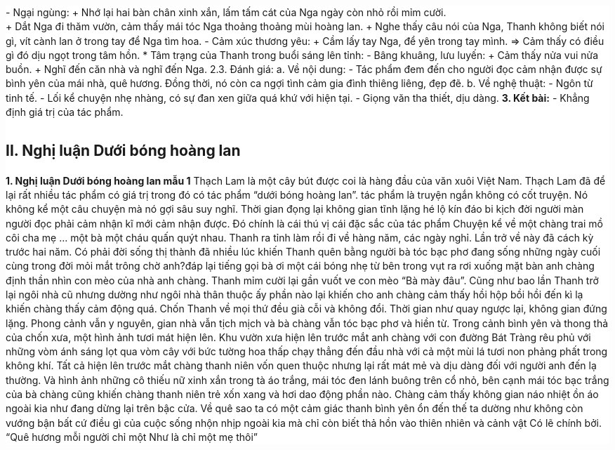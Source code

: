 \- Ngại ngùng:
\+ Nhớ lại hai bàn chân xinh xắn, lấm tấm cát của Nga ngày còn nhỏ rồi mỉm cười.  
\+ Dắt Nga đi thăm vườn, cảm thấy mái tóc Nga thoảng thoảng mùi hoàng lan.
\+ Nghe thấy câu nói của Nga, Thanh không biết nói gì, vít cành lan ở trong tay để Nga tìm hoa.
\- Cảm xúc thương yêu:
\+ Cầm lấy tay Nga, để yên trong tay mình.
=> Cảm thấy có điều gì đó dịu ngọt trong tâm hồn.
\* Tâm trạng của Thanh trong buổi sáng lên tỉnh:
\- Bâng khuâng, lưu luyến:
\+ Cảm thấy nửa vui nửa buồn.
\+ Nghĩ đến căn nhà và nghĩ đến Nga.
2.3. Đánh giá:
a. Về nội dung:
\- Tác phẩm đem đến cho người đọc cảm nhận được sự bình yên của mái nhà, quê hương. Đồng thời, nó còn ca ngợi tình cảm gia đình thiêng liêng, đẹp đẽ.
b. Về nghệ thuật:
\- Ngôn từ tinh tế.
\- Lối kể chuyện nhẹ nhàng, có sự đan xen giữa quá khứ với hiện tại.
\- Giọng văn tha thiết, dịu dàng.
**3\. Kết bài:**
\- Khẳng định giá trị của tác phẩm.
## II. Nghị luận Dưới bóng hoàng lan
**1\. Nghị luận Dưới bóng hoàng lan mẫu 1**
Thạch Lam là một cây bút được coi là hàng đầu của văn xuôi Việt Nam. Thạch Lam đã để lại rất nhiều tác phẩm có giá trị trong đó có tác phẩm “dưới bóng hoàng lan”. tác phẩm là truyện ngắn không có cốt truyện. Nó không kể một câu chuyện mà nó gợi sâu suy nghĩ. Thời gian đọng lại không gian tĩnh lặng hé lộ kín đáo bi kịch đời người màn người đọc phải cảm nhận kĩ mới cảm nhận được. Đó chính là cái thú vị cái đặc sắc của tác phẩm
Chuyện kể về một chàng trai mồ côi cha mẹ … một bà một cháu quấn quýt nhau. Thanh ra tỉnh làm rồi đi về hàng năm, các ngày nghỉ. Lần trở về này đã cách kỳ trước hai năm. Có phải đời sống thị thành đã nhiều lúc khiến Thanh quên bằng người bà tóc bạc phơ đang sống những ngày cuối cùng trong đời mỏi mắt trông chờ anh?đáp lại tiếng gọi bà ơi một cái bóng nhẹ từ bên trong vụt ra rơi xuống mặt bàn anh chàng định thần nhìn con mèo của nhà anh chàng. Thanh mỉm cười lại gần vuốt ve con mèo “Bà mày đâu”.
Cũng như bao lần Thanh trở lại ngôi nhà cũ nhưng dường như ngôi nhà thân thuộc ấy phần nào lại khiến cho anh chàng cảm thấy hồi hộp bồi hồi đến kì lạ khiến chàng thấy cảm động quá. Chốn Thanh về mọi thứ đều già cỗi và không đổi. Thời gian như quay ngược lại, không gian đứng lặng. Phong cảnh vẫn y nguyên, gian nhà vẫn tịch mịch và bà chàng vẫn tóc bạc phơ và hiền từ. Trong cảnh bình yên và thong thả của chốn xưa, một hình ảnh tươi mát hiện lên. Khu vườn xưa hiện lên trước mắt anh chàng với con đường Bát Tràng rêu phủ với những vòm ánh sáng lọt qua vòm cây với bức tường hoa thấp chạy thẳng đến đầu nhà với cả một mùi lá tươi non phảng phất trong không khí. Tất cả hiện lên trước mắt chàng thanh niên vốn quen thuộc nhưng lại rất mát mẻ và dịu dàng đối với người anh đến lạ thường. Và hình ảnh những cô thiếu nữ xinh xắn trong tà áo trắng, mái tóc đen lánh buông trên cổ nhỏ, bên cạnh mái tóc bạc trắng của bà chàng cũng khiến chàng thanh niên trẻ xốn xang và hơi dao động phần nào. Chàng cảm thấy không gian náo nhiệt ồn áo ngoài kia như đang dừng lại trên bậc cửa. Về quê sao ta có một cảm giác thanh bình yên ổn đến thế ta dường như không còn vướng bận bất cứ điều gì của cuộc sống nhộn nhịp ngoài kia mà chỉ còn biết thả hồn vào thiên nhiên và cảnh vật Có lẽ chính bởi.
“Quê hương mỗi người chỉ một
Như là chỉ một mẹ thôi”